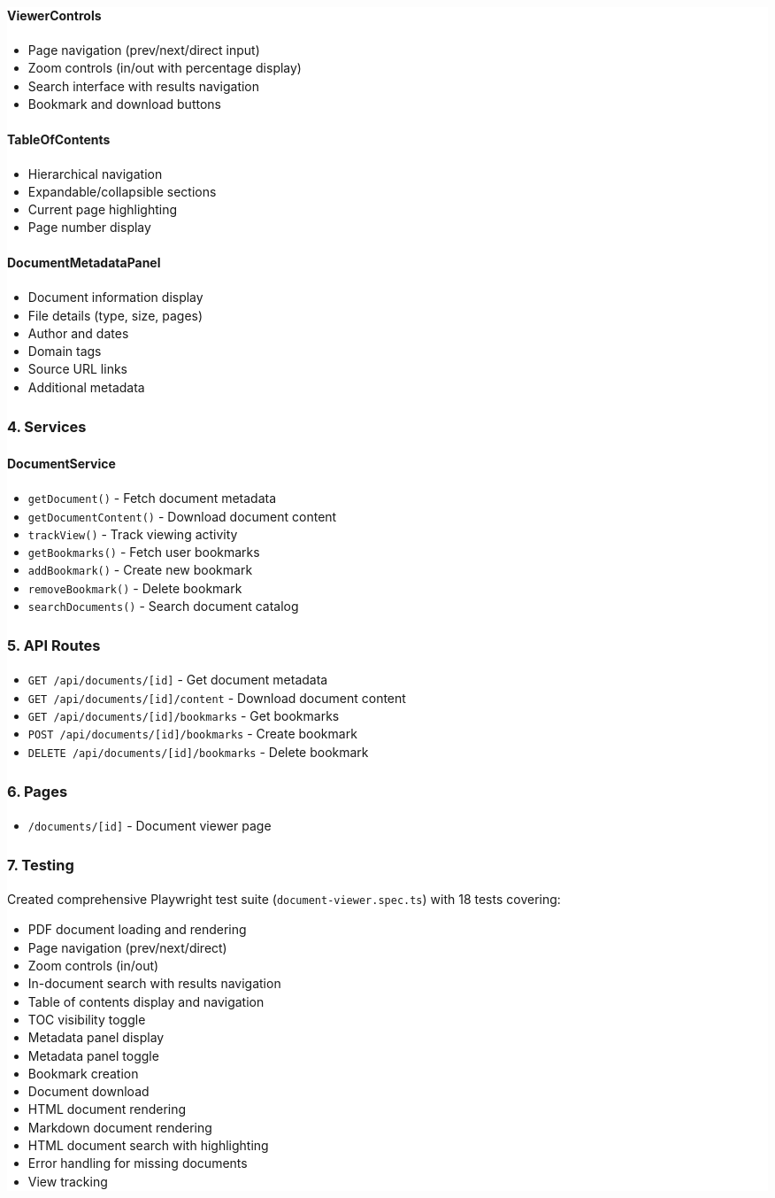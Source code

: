 #### ViewerControls
- Page navigation (prev/next/direct input)
- Zoom controls (in/out with percentage display)
- Search interface with results navigation
- Bookmark and download buttons

#### TableOfContents
- Hierarchical navigation
- Expandable/collapsible sections
- Current page highlighting
- Page number display

#### DocumentMetadataPanel
- Document information display
- File details (type, size, pages)
- Author and dates
- Domain tags
- Source URL links
- Additional metadata

### 4. Services

#### DocumentService
- `getDocument()` - Fetch document metadata
- `getDocumentContent()` - Download document content
- `trackView()` - Track viewing activity
- `getBookmarks()` - Fetch user bookmarks
- `addBookmark()` - Create new bookmark
- `removeBookmark()` - Delete bookmark
- `searchDocuments()` - Search document catalog

### 5. API Routes

- `GET /api/documents/[id]` - Get document metadata
- `GET /api/documents/[id]/content` - Download document content
- `GET /api/documents/[id]/bookmarks` - Get bookmarks
- `POST /api/documents/[id]/bookmarks` - Create bookmark
- `DELETE /api/documents/[id]/bookmarks` - Delete bookmark

### 6. Pages

- `/documents/[id]` - Document viewer page

### 7. Testing

Created comprehensive Playwright test suite (`document-viewer.spec.ts`) with 18 tests covering:
- PDF document loading and rendering
- Page navigation (prev/next/direct)
- Zoom controls (in/out)
- In-document search with results navigation
- Table of contents display and navigation
- TOC visibility toggle
- Metadata panel display
- Metadata panel toggle
- Bookmark creation
- Document download
- HTML document rendering
- Markdown document rendering
- HTML document search with highlighting
- Error handling for missing documents
- View tracking
